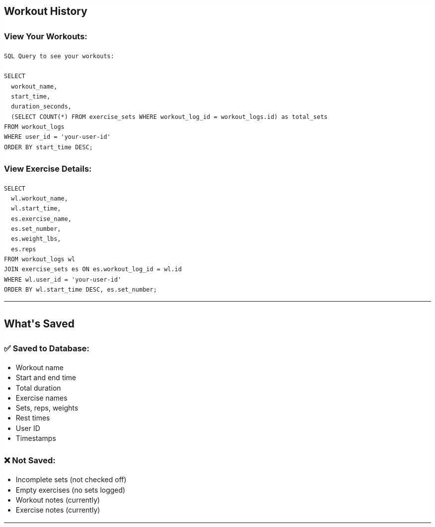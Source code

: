 
## Workout History

### **View Your Workouts:**
```
SQL Query to see your workouts:

SELECT 
  workout_name,
  start_time,
  duration_seconds,
  (SELECT COUNT(*) FROM exercise_sets WHERE workout_log_id = workout_logs.id) as total_sets
FROM workout_logs
WHERE user_id = 'your-user-id'
ORDER BY start_time DESC;
```

### **View Exercise Details:**
```
SELECT 
  wl.workout_name,
  wl.start_time,
  es.exercise_name,
  es.set_number,
  es.weight_lbs,
  es.reps
FROM workout_logs wl
JOIN exercise_sets es ON es.workout_log_id = wl.id
WHERE wl.user_id = 'your-user-id'
ORDER BY wl.start_time DESC, es.set_number;
```

---

## What's Saved

### ✅ **Saved to Database:**
- Workout name
- Start and end time
- Total duration
- Exercise names
- Sets, reps, weights
- Rest times
- User ID
- Timestamps

### ❌ **Not Saved:**
- Incomplete sets (not checked off)
- Empty exercises (no sets logged)
- Workout notes (currently)
- Exercise notes (currently)

---